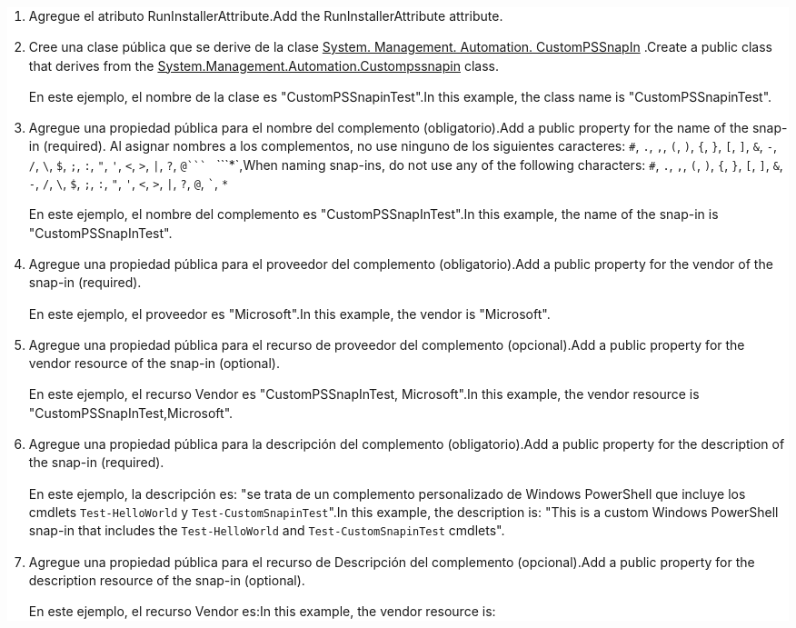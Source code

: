 1. <span data-ttu-id="6503b-107">Agregue el atributo RunInstallerAttribute.</span><span class="sxs-lookup"><span data-stu-id="6503b-107">Add the RunInstallerAttribute attribute.</span></span>
2. <span data-ttu-id="6503b-108">Cree una clase pública que se derive de la clase [System. Management. Automation. CustomPSSnapIn](/dotnet/api/System.Management.Automation.CustomPSSnapIn) .</span><span class="sxs-lookup"><span data-stu-id="6503b-108">Create a public class that derives from the [System.Management.Automation.Custompssnapin](/dotnet/api/System.Management.Automation.CustomPSSnapIn) class.</span></span>

   <span data-ttu-id="6503b-109">En este ejemplo, el nombre de la clase es "CustomPSSnapinTest".</span><span class="sxs-lookup"><span data-stu-id="6503b-109">In this example, the class name is "CustomPSSnapinTest".</span></span>

3. <span data-ttu-id="6503b-110">Agregue una propiedad pública para el nombre del complemento (obligatorio).</span><span class="sxs-lookup"><span data-stu-id="6503b-110">Add a public property for the name of the snap-in (required).</span></span> <span data-ttu-id="6503b-111">Al asignar nombres a los complementos, no use ninguno de los siguientes caracteres: `#`, `.`, `,`, `(`, `)`, `{`, `}`, `[`, `]`, `&`, `-`, `/`, `\`, `$`, `;`, `:`, `"`, `'`, `<`, `>`, `|`, `?`, `@``` ` \`\`\`\*\`,</span><span class="sxs-lookup"><span data-stu-id="6503b-111">When naming snap-ins, do not use any of the following characters: `#`, `.`, `,`, `(`, `)`, `{`, `}`, `[`, `]`, `&`, `-`, `/`, `\`, `$`, `;`, `:`, `"`, `'`, `<`, `>`, `|`, `?`, `@`, `` ` ``, `*`</span></span>

   <span data-ttu-id="6503b-112">En este ejemplo, el nombre del complemento es "CustomPSSnapInTest".</span><span class="sxs-lookup"><span data-stu-id="6503b-112">In this example, the name of the snap-in is "CustomPSSnapInTest".</span></span>

4. <span data-ttu-id="6503b-113">Agregue una propiedad pública para el proveedor del complemento (obligatorio).</span><span class="sxs-lookup"><span data-stu-id="6503b-113">Add a public property for the vendor of the snap-in (required).</span></span>

   <span data-ttu-id="6503b-114">En este ejemplo, el proveedor es "Microsoft".</span><span class="sxs-lookup"><span data-stu-id="6503b-114">In this example, the vendor is "Microsoft".</span></span>

5. <span data-ttu-id="6503b-115">Agregue una propiedad pública para el recurso de proveedor del complemento (opcional).</span><span class="sxs-lookup"><span data-stu-id="6503b-115">Add a public property for the vendor resource of the snap-in (optional).</span></span>

   <span data-ttu-id="6503b-116">En este ejemplo, el recurso Vendor es "CustomPSSnapInTest, Microsoft".</span><span class="sxs-lookup"><span data-stu-id="6503b-116">In this example, the vendor resource is "CustomPSSnapInTest,Microsoft".</span></span>

6. <span data-ttu-id="6503b-117">Agregue una propiedad pública para la descripción del complemento (obligatorio).</span><span class="sxs-lookup"><span data-stu-id="6503b-117">Add a public property for the description of the snap-in (required).</span></span>

   <span data-ttu-id="6503b-118">En este ejemplo, la descripción es: "se trata de un complemento personalizado de Windows PowerShell que incluye los cmdlets `Test-HelloWorld` y `Test-CustomSnapinTest`".</span><span class="sxs-lookup"><span data-stu-id="6503b-118">In this example, the description is: "This is a custom Windows PowerShell snap-in that includes the `Test-HelloWorld` and `Test-CustomSnapinTest` cmdlets".</span></span>

7. <span data-ttu-id="6503b-119">Agregue una propiedad pública para el recurso de Descripción del complemento (opcional).</span><span class="sxs-lookup"><span data-stu-id="6503b-119">Add a public property for the description resource of the snap-in (optional).</span></span>

   <span data-ttu-id="6503b-120">En este ejemplo, el recurso Vendor es:</span><span class="sxs-lookup"><span data-stu-id="6503b-120">In this example, the vendor resource is:</span></span>
